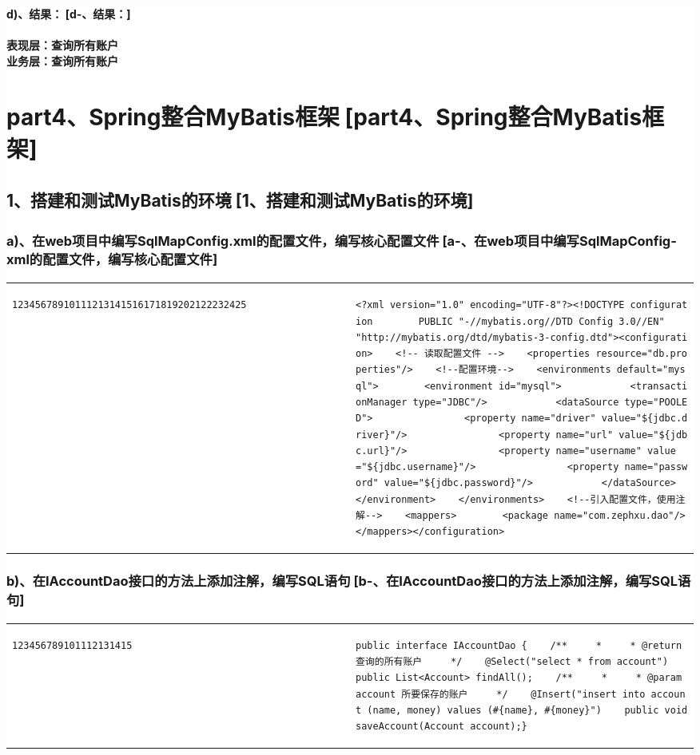 #### [](#d-、结果： "d)、结果：")d)、结果： [d-、结果：]

**表现层：查询所有账户  
 业务层：查询所有账户**

[](#part4、Spring整合MyBatis框架 "part4、Spring整合MyBatis框架")part4、Spring整合MyBatis框架 [part4、Spring整合MyBatis框架]
============================================================================================

[](#1、搭建和测试MyBatis的环境 "1、搭建和测试MyBatis的环境")1、搭建和测试MyBatis的环境 [1、搭建和测试MyBatis的环境]
--------------------------------------------------------------------------------------

### [](#a-、在web项目中编写SqlMapConfig-xml的配置文件，编写核心配置文件 "a)、在web项目中编写SqlMapConfig.xml的配置文件，编写核心配置文件")a)、在web项目中编写SqlMapConfig.xml的配置文件，编写核心配置文件 [a-、在web项目中编写SqlMapConfig-xml的配置文件，编写核心配置文件]

<table>
<col width="50%" />
<col width="50%" />
<tbody>
<tr class="odd">
<td align="left"><pre><code>12345678910111213141516171819202122232425</code></pre></td>
<td align="left"><pre><code>&lt;?xml version=&quot;1.0&quot; encoding=&quot;UTF-8&quot;?&gt;&lt;!DOCTYPE configuration        PUBLIC &quot;-//mybatis.org//DTD Config 3.0//EN&quot;        &quot;http://mybatis.org/dtd/mybatis-3-config.dtd&quot;&gt;&lt;configuration&gt;    &lt;!-- 读取配置文件 --&gt;    &lt;properties resource=&quot;db.properties&quot;/&gt;    &lt;!--配置环境--&gt;    &lt;environments default=&quot;mysql&quot;&gt;        &lt;environment id=&quot;mysql&quot;&gt;            &lt;transactionManager type=&quot;JDBC&quot;/&gt;            &lt;dataSource type=&quot;POOLED&quot;&gt;                &lt;property name=&quot;driver&quot; value=&quot;${jdbc.driver}&quot;/&gt;                &lt;property name=&quot;url&quot; value=&quot;${jdbc.url}&quot;/&gt;                &lt;property name=&quot;username&quot; value=&quot;${jdbc.username}&quot;/&gt;                &lt;property name=&quot;password&quot; value=&quot;${jdbc.password}&quot;/&gt;            &lt;/dataSource&gt;        &lt;/environment&gt;    &lt;/environments&gt;    &lt;!--引入配置文件，使用注解--&gt;    &lt;mappers&gt;        &lt;package name=&quot;com.zephxu.dao&quot;/&gt;    &lt;/mappers&gt;&lt;/configuration&gt;</code></pre></td>
</tr>
</tbody>
</table>

### [](#b-、在IAccountDao接口的方法上添加注解，编写SQL语句 "b)、在IAccountDao接口的方法上添加注解，编写SQL语句")b)、在IAccountDao接口的方法上添加注解，编写SQL语句 [b-、在IAccountDao接口的方法上添加注解，编写SQL语句]

<table>
<col width="50%" />
<col width="50%" />
<tbody>
<tr class="odd">
<td align="left"><pre><code>123456789101112131415</code></pre></td>
<td align="left"><pre><code>public interface IAccountDao {    /**     *     * @return 查询的所有账户     */    @Select(&quot;select * from account&quot;)    public List&lt;Account&gt; findAll();    /**     *     * @param account 所要保存的账户     */    @Insert(&quot;insert into account (name, money) values (#{name}, #{money}&quot;)    public void saveAccount(Account account);}</code></pre></td>
</tr>
</tbody>
</table>
